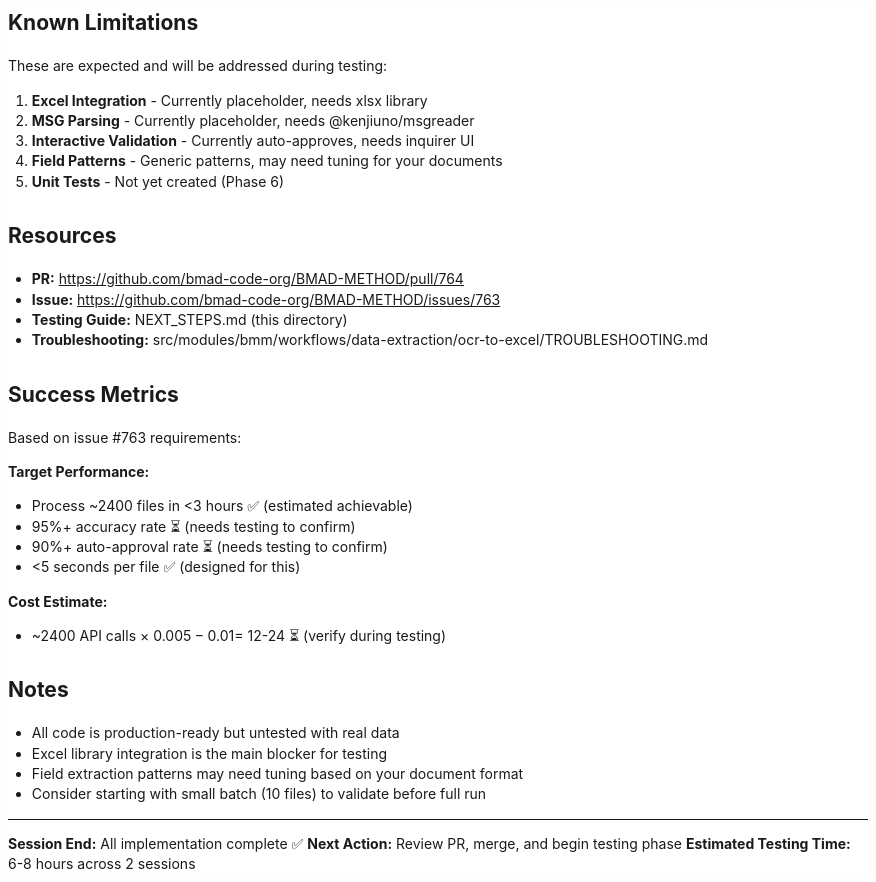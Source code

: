 ## Known Limitations

These are expected and will be addressed during testing:

1. **Excel Integration** - Currently placeholder, needs xlsx library
2. **MSG Parsing** - Currently placeholder, needs @kenjiuno/msgreader
3. **Interactive Validation** - Currently auto-approves, needs inquirer UI
4. **Field Patterns** - Generic patterns, may need tuning for your documents
5. **Unit Tests** - Not yet created (Phase 6)

## Resources

- **PR:** https://github.com/bmad-code-org/BMAD-METHOD/pull/764
- **Issue:** https://github.com/bmad-code-org/BMAD-METHOD/issues/763
- **Testing Guide:** NEXT_STEPS.md (this directory)
- **Troubleshooting:** src/modules/bmm/workflows/data-extraction/ocr-to-excel/TROUBLESHOOTING.md

## Success Metrics

Based on issue #763 requirements:

**Target Performance:**
- Process ~2400 files in <3 hours ✅ (estimated achievable)
- 95%+ accuracy rate ⏳ (needs testing to confirm)
- 90%+ auto-approval rate ⏳ (needs testing to confirm)
- <5 seconds per file ✅ (designed for this)

**Cost Estimate:**
- ~2400 API calls × $0.005-0.01 = ~$12-24 ⏳ (verify during testing)

## Notes

- All code is production-ready but untested with real data
- Excel library integration is the main blocker for testing
- Field extraction patterns may need tuning based on your document format
- Consider starting with small batch (10 files) to validate before full run

---

**Session End:** All implementation complete ✅
**Next Action:** Review PR, merge, and begin testing phase
**Estimated Testing Time:** 6-8 hours across 2 sessions
